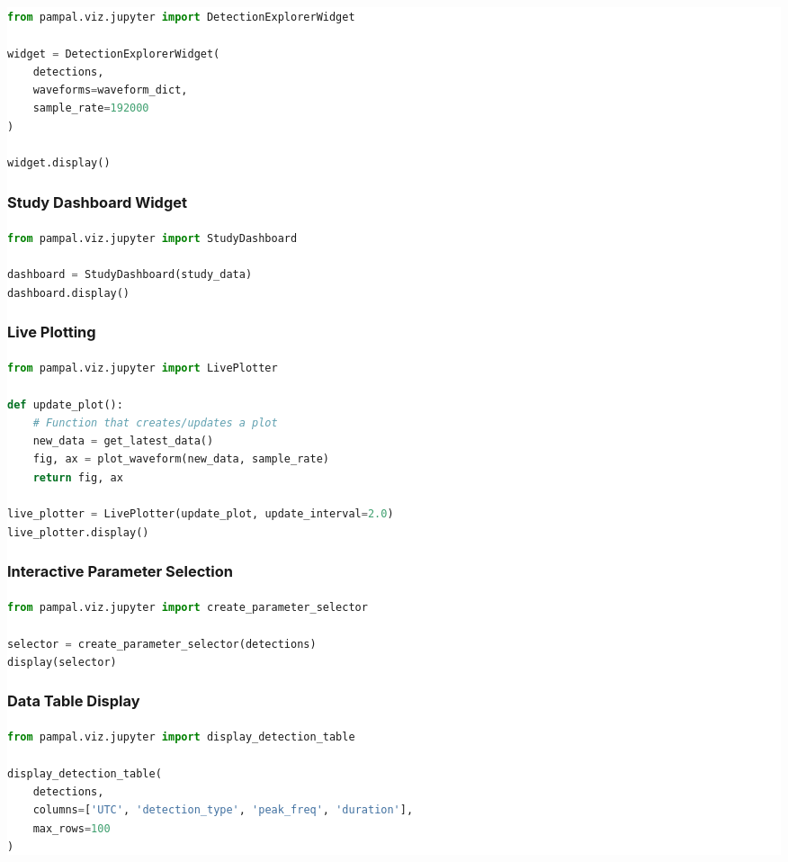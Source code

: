 ```python
from pampal.viz.jupyter import DetectionExplorerWidget

widget = DetectionExplorerWidget(
    detections,
    waveforms=waveform_dict,
    sample_rate=192000
)

widget.display()
```

### Study Dashboard Widget

```python
from pampal.viz.jupyter import StudyDashboard

dashboard = StudyDashboard(study_data)
dashboard.display()
```

### Live Plotting

```python
from pampal.viz.jupyter import LivePlotter

def update_plot():
    # Function that creates/updates a plot
    new_data = get_latest_data()
    fig, ax = plot_waveform(new_data, sample_rate)
    return fig, ax

live_plotter = LivePlotter(update_plot, update_interval=2.0)
live_plotter.display()
```

### Interactive Parameter Selection

```python
from pampal.viz.jupyter import create_parameter_selector

selector = create_parameter_selector(detections)
display(selector)
```

### Data Table Display

```python
from pampal.viz.jupyter import display_detection_table

display_detection_table(
    detections,
    columns=['UTC', 'detection_type', 'peak_freq', 'duration'],
    max_rows=100
)
```
